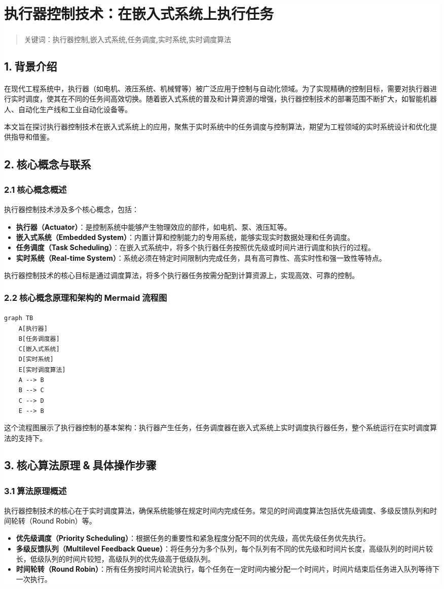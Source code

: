                  

# 执行器控制技术：在嵌入式系统上执行任务

> 关键词：执行器控制,嵌入式系统,任务调度,实时系统,实时调度算法

## 1. 背景介绍

在现代工程系统中，执行器（如电机、液压系统、机械臂等）被广泛应用于控制与自动化领域。为了实现精确的控制目标，需要对执行器进行实时调度，使其在不同的任务间高效切换。随着嵌入式系统的普及和计算资源的增强，执行器控制技术的部署范围不断扩大，如智能机器人、自动化生产线和工业自动化设备等。

本文旨在探讨执行器控制技术在嵌入式系统上的应用，聚焦于实时系统中的任务调度与控制算法，期望为工程领域的实时系统设计和优化提供指导和借鉴。

## 2. 核心概念与联系

### 2.1 核心概念概述

执行器控制技术涉及多个核心概念，包括：

- **执行器（Actuator）**：是控制系统中能够产生物理效应的部件，如电机、泵、液压缸等。
- **嵌入式系统（Embedded System）**：内置计算和控制能力的专用系统，能够实现实时数据处理和任务调度。
- **任务调度（Task Scheduling）**：在嵌入式系统中，将多个执行器任务按照优先级或时间片进行调度和执行的过程。
- **实时系统（Real-time System）**：系统必须在特定时间限制内完成任务，具有高可靠性、高实时性和强一致性等特点。

执行器控制技术的核心目标是通过调度算法，将多个执行器任务按需分配到计算资源上，实现高效、可靠的控制。

### 2.2 核心概念原理和架构的 Mermaid 流程图

```mermaid
graph TB
    A[执行器]
    B[任务调度器]
    C[嵌入式系统]
    D[实时系统]
    E[实时调度算法]
    A --> B
    B --> C
    C --> D
    E --> B
```

这个流程图展示了执行器控制的基本架构：执行器产生任务，任务调度器在嵌入式系统上实时调度执行器任务，整个系统运行在实时调度算法的支持下。

## 3. 核心算法原理 & 具体操作步骤

### 3.1 算法原理概述

执行器控制技术的核心在于实时调度算法，确保系统能够在规定时间内完成任务。常见的时间调度算法包括优先级调度、多级反馈队列和时间轮转（Round Robin）等。

- **优先级调度（Priority Scheduling）**：根据任务的重要性和紧急程度分配不同的优先级，高优先级任务优先执行。
- **多级反馈队列（Multilevel Feedback Queue）**：将任务分为多个队列，每个队列有不同的优先级和时间片长度，高级队列的时间片较长，低级队列的时间片较短，高级队列的优先级高于低级队列。
- **时间轮转（Round Robin）**：所有任务按时间片轮流执行，每个任务在一定时间内被分配一个时间片，时间片结束后任务进入队列等待下一次执行。
